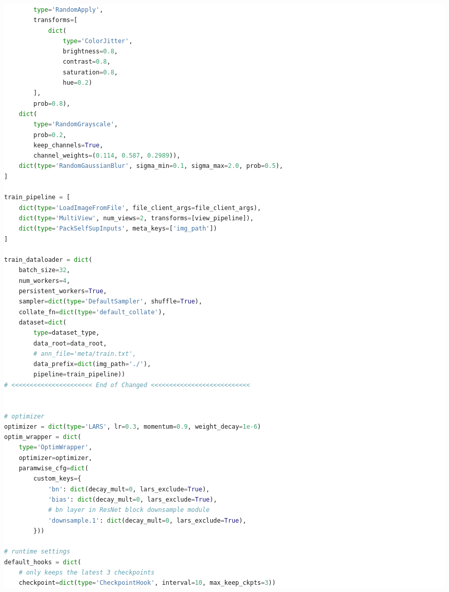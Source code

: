 ```python
        type='RandomApply',
        transforms=[
            dict(
                type='ColorJitter',
                brightness=0.8,
                contrast=0.8,
                saturation=0.8,
                hue=0.2)
        ],
        prob=0.8),
    dict(
        type='RandomGrayscale',
        prob=0.2,
        keep_channels=True,
        channel_weights=(0.114, 0.587, 0.2989)),
    dict(type='RandomGaussianBlur', sigma_min=0.1, sigma_max=2.0, prob=0.5),
]

train_pipeline = [
    dict(type='LoadImageFromFile', file_client_args=file_client_args),
    dict(type='MultiView', num_views=2, transforms=[view_pipeline]),
    dict(type='PackSelfSupInputs', meta_keys=['img_path'])
]

train_dataloader = dict(
    batch_size=32,
    num_workers=4,
    persistent_workers=True,
    sampler=dict(type='DefaultSampler', shuffle=True),
    collate_fn=dict(type='default_collate'),
    dataset=dict(
        type=dataset_type,
        data_root=data_root,
        # ann_file='meta/train.txt',
        data_prefix=dict(img_path='./'),
        pipeline=train_pipeline))
# <<<<<<<<<<<<<<<<<<<<<< End of Changed <<<<<<<<<<<<<<<<<<<<<<<<<<<


# optimizer
optimizer = dict(type='LARS', lr=0.3, momentum=0.9, weight_decay=1e-6)
optim_wrapper = dict(
    type='OptimWrapper',
    optimizer=optimizer,
    paramwise_cfg=dict(
        custom_keys={
            'bn': dict(decay_mult=0, lars_exclude=True),
            'bias': dict(decay_mult=0, lars_exclude=True),
            # bn layer in ResNet block downsample module
            'downsample.1': dict(decay_mult=0, lars_exclude=True),
        }))

# runtime settings
default_hooks = dict(
    # only keeps the latest 3 checkpoints
    checkpoint=dict(type='CheckpointHook', interval=10, max_keep_ckpts=3))

```
